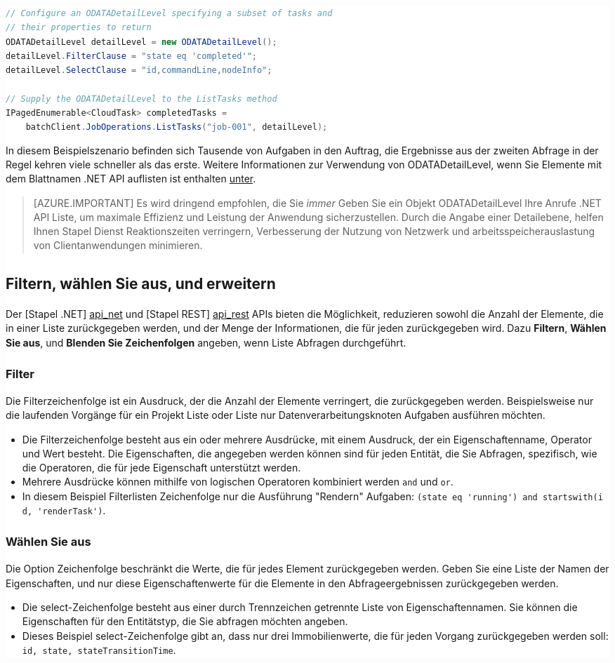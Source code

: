 ```csharp
// Configure an ODATADetailLevel specifying a subset of tasks and
// their properties to return
ODATADetailLevel detailLevel = new ODATADetailLevel();
detailLevel.FilterClause = "state eq 'completed'";
detailLevel.SelectClause = "id,commandLine,nodeInfo";

// Supply the ODATADetailLevel to the ListTasks method
IPagedEnumerable<CloudTask> completedTasks =
    batchClient.JobOperations.ListTasks("job-001", detailLevel);
```

In diesem Beispielszenario befinden sich Tausende von Aufgaben in den Auftrag, die Ergebnisse aus der zweiten Abfrage in der Regel kehren viele schneller als das erste. Weitere Informationen zur Verwendung von ODATADetailLevel, wenn Sie Elemente mit dem Blattnamen .NET API auflisten ist enthalten [unter](#efficient-querying-in-batch-net).

> [AZURE.IMPORTANT]
> Es wird dringend empfohlen, die Sie *immer* Geben Sie ein Objekt ODATADetailLevel Ihre Anrufe .NET API Liste, um maximale Effizienz und Leistung der Anwendung sicherzustellen. Durch die Angabe einer Detailebene, helfen Ihnen Stapel Dienst Reaktionszeiten verringern, Verbesserung der Nutzung von Netzwerk und arbeitsspeicherauslastung von Clientanwendungen minimieren.

## <a name="filter-select-and-expand"></a>Filtern, wählen Sie aus, und erweitern

Der [Stapel .NET] [ api_net] und [Stapel REST] [ api_rest] APIs bieten die Möglichkeit, reduzieren sowohl die Anzahl der Elemente, die in einer Liste zurückgegeben werden, und der Menge der Informationen, die für jeden zurückgegeben wird. Dazu **Filtern**, **Wählen Sie aus**, und **Blenden Sie Zeichenfolgen** angeben, wenn Liste Abfragen durchgeführt.

### <a name="filter"></a>Filter
Die Filterzeichenfolge ist ein Ausdruck, der die Anzahl der Elemente verringert, die zurückgegeben werden. Beispielsweise nur die laufenden Vorgänge für ein Projekt Liste oder Liste nur Datenverarbeitungsknoten Aufgaben ausführen möchten.

- Die Filterzeichenfolge besteht aus ein oder mehrere Ausdrücke, mit einem Ausdruck, der ein Eigenschaftenname, Operator und Wert besteht. Die Eigenschaften, die angegeben werden können sind für jeden Entität, die Sie Abfragen, spezifisch, wie die Operatoren, die für jede Eigenschaft unterstützt werden.
- Mehrere Ausdrücke können mithilfe von logischen Operatoren kombiniert werden `and` und `or`.
- In diesem Beispiel Filterlisten Zeichenfolge nur die Ausführung "Rendern" Aufgaben: `(state eq 'running') and startswith(id, 'renderTask')`.

### <a name="select"></a>Wählen Sie aus
Die Option Zeichenfolge beschränkt die Werte, die für jedes Element zurückgegeben werden. Geben Sie eine Liste der Namen der Eigenschaften, und nur diese Eigenschaftenwerte für die Elemente in den Abfrageergebnissen zurückgegeben werden.

- Die select-Zeichenfolge besteht aus einer durch Trennzeichen getrennte Liste von Eigenschaftennamen. Sie können die Eigenschaften für den Entitätstyp, die Sie abfragen möchten angeben.
- Dieses Beispiel select-Zeichenfolge gibt an, dass nur drei Immobilienwerte, die für jeden Vorgang zurückgegeben werden soll: `id, state, stateTransitionTime`.


[api_net]: http://msdn.microsoft.com/library/azure/mt348682.aspx
[api_net_listjobs]: https://msdn.microsoft.com/library/azure/microsoft.azure.batch.joboperations.listjobs.aspx
[api_rest]: http://msdn.microsoft.com/library/azure/dn820158.aspx
[batch_metrics]: https://github.com/Azure/azure-batch-samples/tree/master/CSharp/BatchMetrics
[efficient_query_sample]: https://github.com/Azure/azure-batch-samples/tree/master/CSharp/ArticleProjects/EfficientListQueries
[forum]: https://social.msdn.microsoft.com/forums/azure/en-US/home?forum=azurebatch
[github_samples]: https://github.com/Azure/azure-batch-samples
[odata]: https://msdn.microsoft.com/library/azure/microsoft.azure.batch.odatadetaillevel.aspx
[odata_ctor]: https://msdn.microsoft.com/library/azure/dn866178.aspx
[odata_expand]: https://msdn.microsoft.com/library/azure/microsoft.azure.batch.odatadetaillevel.expandclause.aspx
[odata_filter]: https://msdn.microsoft.com/library/azure/microsoft.azure.batch.odatadetaillevel.filterclause.aspx
[odata_select]: https://msdn.microsoft.com/library/azure/microsoft.azure.batch.odatadetaillevel.selectclause.aspx
[net_list_certs]: https://msdn.microsoft.com/library/azure/microsoft.azure.batch.certificateoperations.listcertificates.aspx
[net_list_compute_nodes]: https://msdn.microsoft.com/library/azure/microsoft.azure.batch.pooloperations.listcomputenodes.aspx
[net_list_job_schedules]: https://msdn.microsoft.com/library/azure/microsoft.azure.batch.jobscheduleoperations.listjobschedules.aspx
[net_list_jobprep_status]: https://msdn.microsoft.com/library/azure/microsoft.azure.batch.joboperations.listjobpreparationandreleasetaskstatus.aspx
[net_list_jobs]: https://msdn.microsoft.com/library/azure/microsoft.azure.batch.joboperations.listjobs.aspx
[net_list_nodefiles]: https://msdn.microsoft.com/library/azure/microsoft.azure.batch.joboperations.listnodefiles.aspx
[net_list_pools]: https://msdn.microsoft.com/library/azure/microsoft.azure.batch.pooloperations.listpools.aspx
[net_list_schedule_jobs]: https://msdn.microsoft.com/library/azure/microsoft.azure.batch.jobscheduleoperations.listjobs.aspx
[net_list_task_files]: https://msdn.microsoft.com/library/azure/microsoft.azure.batch.cloudtask.listnodefiles.aspx
[net_list_tasks]: https://msdn.microsoft.com/library/azure/microsoft.azure.batch.joboperations.listtasks.aspx
[rest_list_certs]: https://msdn.microsoft.com/library/azure/dn820154.aspx
[rest_list_compute_nodes]: https://msdn.microsoft.com/library/azure/dn820159.aspx
[rest_list_job_schedules]: https://msdn.microsoft.com/library/azure/mt282174.aspx
[rest_list_jobprep_status]: https://msdn.microsoft.com/library/azure/mt282170.aspx
[rest_list_jobs]: https://msdn.microsoft.com/library/azure/dn820117.aspx
[rest_list_nodefiles]: https://msdn.microsoft.com/library/azure/dn820151.aspx
[rest_list_pools]: https://msdn.microsoft.com/library/azure/dn820101.aspx
[rest_list_schedule_jobs]: https://msdn.microsoft.com/library/azure/mt282169.aspx
[rest_list_task_files]: https://msdn.microsoft.com/library/azure/dn820142.aspx
[rest_list_tasks]: https://msdn.microsoft.com/library/azure/dn820187.aspx
[rest_get_cert]: https://msdn.microsoft.com/library/azure/dn820176.aspx
[rest_get_job]: https://msdn.microsoft.com/library/azure/dn820106.aspx
[rest_get_node]: https://msdn.microsoft.com/library/azure/dn820168.aspx
[rest_get_pool]: https://msdn.microsoft.com/library/azure/dn820165.aspx
[rest_get_schedule]: https://msdn.microsoft.com/library/azure/mt282171.aspx
[rest_get_task]: https://msdn.microsoft.com/library/azure/dn820133.aspx
[net_cert]: https://msdn.microsoft.com/library/azure/microsoft.azure.batch.certificate.aspx
[net_job]: https://msdn.microsoft.com/library/azure/microsoft.azure.batch.cloudjob.aspx
[net_node]: https://msdn.microsoft.com/library/azure/microsoft.azure.batch.computenode.aspx
[net_pool]: https://msdn.microsoft.com/library/azure/microsoft.azure.batch.cloudpool.aspx
[net_schedule]: https://msdn.microsoft.com/library/azure/microsoft.azure.batch.cloudjobschedule.aspx
[net_task]: https://msdn.microsoft.com/library/azure/microsoft.azure.batch.cloudtask.aspx
